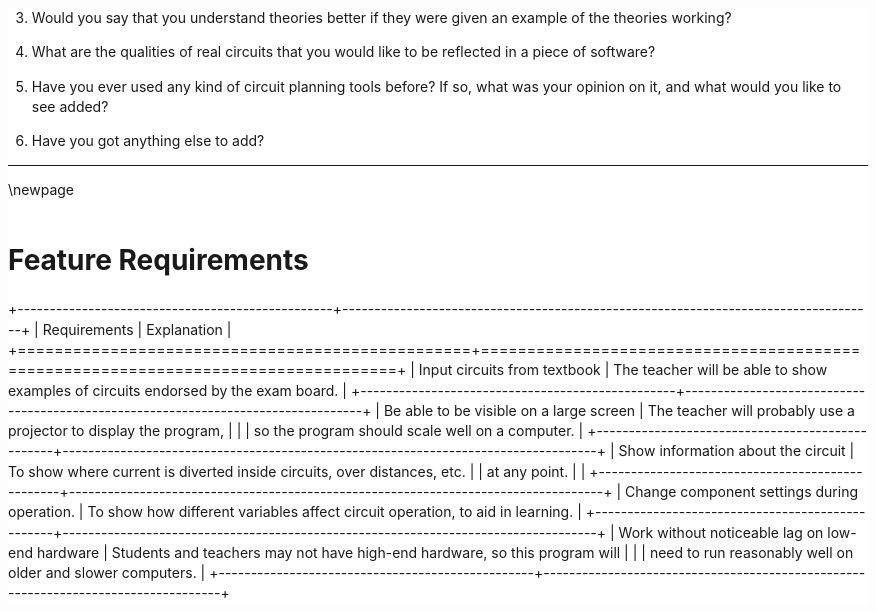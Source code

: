  3. Would you say that you understand theories better
	if they were given an example of the theories working?

 4. What are the qualities of real circuits that you would
	like to be reflected in a piece of software?

 5. Have you ever used any kind of circuit planning tools before?
	If so, what was your opinion on it, and what would you like
	to see added?

 6. Have you got anything else to add?

---



\newpage



# Feature Requirements



+-------------------------------------------------+-----------------------------------------------------------------------------------+
| Requirements                                    | Explanation                                                                       |
+=================================================+===================================================================================+
| Input circuits from textbook                    | The teacher will be able to show examples of circuits endorsed by the exam board. |
+-------------------------------------------------+-----------------------------------------------------------------------------------+
| Be able to be visible on a large screen         | The teacher will probably use a projector to display the program,                 |
|                                                 | so the program should scale well on a computer.                                   |
+-------------------------------------------------+-----------------------------------------------------------------------------------+
| Show information about the circuit              | To show where current is diverted inside circuits, over distances, etc.           |
| at any point.                                   |                                                                                   |
+-------------------------------------------------+-----------------------------------------------------------------------------------+
| Change component settings during operation.     | To show how different variables affect circuit operation, to aid in learning.     |
+-------------------------------------------------+-----------------------------------------------------------------------------------+
| Work without noticeable lag on low-end hardware | Students and teachers may not have high-end hardware, so this program will        |
|                                                 | need to run reasonably well on older and slower computers.                        |
+-------------------------------------------------+-----------------------------------------------------------------------------------+


